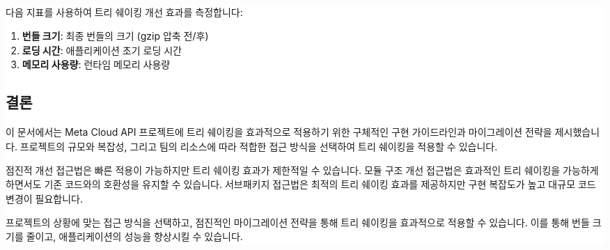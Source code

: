 다음 지표를 사용하여 트리 쉐이킹 개선 효과를 측정합니다:

1. **번들 크기**: 최종 번들의 크기 (gzip 압축 전/후)
2. **로딩 시간**: 애플리케이션 초기 로딩 시간
3. **메모리 사용량**: 런타임 메모리 사용량

## 결론

이 문서에서는 Meta Cloud API 프로젝트에 트리 쉐이킹을 효과적으로 적용하기 위한 구체적인 구현 가이드라인과 마이그레이션 전략을 제시했습니다. 프로젝트의 규모와 복잡성, 그리고 팀의 리소스에 따라 적합한 접근 방식을 선택하여 트리 쉐이킹을 적용할 수 있습니다.

점진적 개선 접근법은 빠른 적용이 가능하지만 트리 쉐이킹 효과가 제한적일 수 있습니다. 모듈 구조 개선 접근법은 효과적인 트리 쉐이킹을 가능하게 하면서도 기존 코드와의 호환성을 유지할 수 있습니다. 서브패키지 접근법은 최적의 트리 쉐이킹 효과를 제공하지만 구현 복잡도가 높고 대규모 코드 변경이 필요합니다.

프로젝트의 상황에 맞는 접근 방식을 선택하고, 점진적인 마이그레이션 전략을 통해 트리 쉐이킹을 효과적으로 적용할 수 있습니다. 이를 통해 번들 크기를 줄이고, 애플리케이션의 성능을 향상시킬 수 있습니다.

